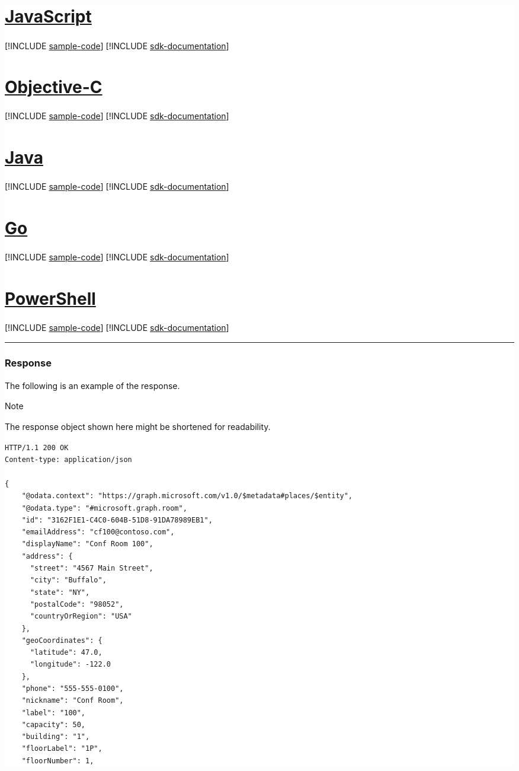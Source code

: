 # [JavaScript](#tab/javascript)
[!INCLUDE [sample-code](../includes/snippets/javascript/update-room-javascript-snippets.md)]
[!INCLUDE [sdk-documentation](../includes/snippets/snippets-sdk-documentation-link.md)]

# [Objective-C](#tab/objc)
[!INCLUDE [sample-code](../includes/snippets/objc/update-room-objc-snippets.md)]
[!INCLUDE [sdk-documentation](../includes/snippets/snippets-sdk-documentation-link.md)]

# [Java](#tab/java)
[!INCLUDE [sample-code](../includes/snippets/java/update-room-java-snippets.md)]
[!INCLUDE [sdk-documentation](../includes/snippets/snippets-sdk-documentation-link.md)]

# [Go](#tab/go)
[!INCLUDE [sample-code](../includes/snippets/go/update-room-go-snippets.md)]
[!INCLUDE [sdk-documentation](../includes/snippets/snippets-sdk-documentation-link.md)]

# [PowerShell](#tab/powershell)
[!INCLUDE [sample-code](../includes/snippets/powershell/update-room-powershell-snippets.md)]
[!INCLUDE [sdk-documentation](../includes/snippets/snippets-sdk-documentation-link.md)]

---


### Response

The following is an example of the response.

> [!NOTE]
> The response object shown here might be shortened for readability.



```http
HTTP/1.1 200 OK
Content-type: application/json

{
    "@odata.context": "https://graph.microsoft.com/v1.0/$metadata#places/$entity",
    "@odata.type": "#microsoft.graph.room",
    "id": "3162F1E1-C4C0-604B-51D8-91DA78989EB1",
    "emailAddress": "cf100@contoso.com",
    "displayName": "Conf Room 100",
    "address": {
      "street": "4567 Main Street",
      "city": "Buffalo",
      "state": "NY",
      "postalCode": "98052",
      "countryOrRegion": "USA"
    },
    "geoCoordinates": {
      "latitude": 47.0,
      "longitude": -122.0
    },
    "phone": "555-555-0100",
    "nickname": "Conf Room",
    "label": "100",
    "capacity": 50,
    "building": "1",
    "floorLabel": "1P",
    "floorNumber": 1,
```